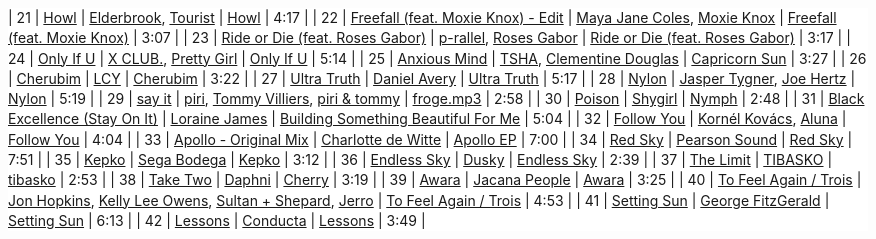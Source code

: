 | 21 | [Howl](https://open.spotify.com/track/3360fzHkXtFCGSnTpyBMRA) | [Elderbrook](https://open.spotify.com/artist/2vf4pRsEY6LpL5tKmqWb64), [Tourist](https://open.spotify.com/artist/2ABBMkcUeM9hdpimo86mo6) | [Howl](https://open.spotify.com/album/6IYBjFaUzMGNj6mptyYg66) | 4:17 |
| 22 | [Freefall \(feat\. Moxie Knox\) \- Edit](https://open.spotify.com/track/5imVAY20zvISpCoBuoeqZ2) | [Maya Jane Coles](https://open.spotify.com/artist/6TshTCYwh9ySzOO6Jy4Ux2), [Moxie Knox](https://open.spotify.com/artist/74CYFM6ycgObPCetlhgcbj) | [Freefall \(feat\. Moxie Knox\)](https://open.spotify.com/album/1yiyLSoz0FdiTDCUCwhd69) | 3:07 |
| 23 | [Ride or Die \(feat\. Roses Gabor\)](https://open.spotify.com/track/6uX3HDedpfYWZVrbqRwrjq) | [p\-rallel](https://open.spotify.com/artist/0YSI1Vwzd1u7wO7p3md4qD), [Roses Gabor](https://open.spotify.com/artist/2gcdX1NqiPU2F4QxSlBo7r) | [Ride or Die \(feat\. Roses Gabor\)](https://open.spotify.com/album/61b6xkMZAHTklSFvQo7aax) | 3:17 |
| 24 | [Only If U](https://open.spotify.com/track/3gAGOLayBLPJEMioVXDGiO) | [X CLUB.](https://open.spotify.com/artist/4CYPaFp9yDrNduNptv0DPQ), [Pretty Girl](https://open.spotify.com/artist/6KkltYAOOGsCaW7dO9jF98) | [Only If U](https://open.spotify.com/album/1mYb9Ta4BwGrSI4qjhCdxN) | 5:14 |
| 25 | [Anxious Mind](https://open.spotify.com/track/2302Z0DrnuYan1AfNO04bz) | [TSHA](https://open.spotify.com/artist/2kLa7JZu4Ijdz1Gle2khZh), [Clementine Douglas](https://open.spotify.com/artist/4DWuml4Jf6K81b5rAPwMb6) | [Capricorn Sun](https://open.spotify.com/album/5maY5nikux4eBxcRCThzrA) | 3:27 |
| 26 | [Cherubim](https://open.spotify.com/track/6JzQKtrCAh7riHwJYMNPtM) | [LCY](https://open.spotify.com/artist/4UUWo1AiaKMCi76yo69O1U) | [Cherubim](https://open.spotify.com/album/3WlyBAG8AbL6E9C09KGU4w) | 3:22 |
| 27 | [Ultra Truth](https://open.spotify.com/track/5XJbxQd5go9wRFpYq4fChY) | [Daniel Avery](https://open.spotify.com/artist/1EULJuDFWpZ9xg4YwtUGGt) | [Ultra Truth](https://open.spotify.com/album/4qw8zs6nZyjpgPPBxZWpTI) | 5:17 |
| 28 | [Nylon](https://open.spotify.com/track/13Az3ZhB2kIknz7OSLFybW) | [Jasper Tygner](https://open.spotify.com/artist/2D7akgJBXcsp8Y2FKdPJCh), [Joe Hertz](https://open.spotify.com/artist/76QHVIjgqlkWB9LNGliman) | [Nylon](https://open.spotify.com/album/0oF3TZWkSAb8At2kb1xeCY) | 5:19 |
| 29 | [say it](https://open.spotify.com/track/1qYSKTn4Peb38J5828xUmF) | [piri](https://open.spotify.com/artist/4DpmPt7gfAAq7WEx0E1X8s), [Tommy Villiers](https://open.spotify.com/artist/4M4KGWKy7pSQ5HaJNCutBN), [piri & tommy](https://open.spotify.com/artist/2U6J9Q89i1TNhesKreFD65) | [froge.mp3](https://open.spotify.com/album/4AueWk2dGXqbMFx7ogEAs7) | 2:58 |
| 30 | [Poison](https://open.spotify.com/track/5guwpkhQxfe25YB9ErXqGY) | [Shygirl](https://open.spotify.com/artist/3M3wTTCDwicRubwMyHyEDy) | [Nymph](https://open.spotify.com/album/3i4ZYO2l14kCTRzw90JmZ4) | 2:48 |
| 31 | [Black Excellence \(Stay On It\)](https://open.spotify.com/track/09gQa20jqpVBfVTxyNywd0) | [Loraine James](https://open.spotify.com/artist/536qHynzDH1QviwhWY9dE3) | [Building Something Beautiful For Me](https://open.spotify.com/album/5gFtEuIbE2pwS5qnvUQeak) | 5:04 |
| 32 | [Follow You](https://open.spotify.com/track/0QiIiiGroBqnleILFsPUuc) | [Kornél Kovács](https://open.spotify.com/artist/0Ij7th9uWcDVYNAIOn5W22), [Aluna](https://open.spotify.com/artist/5ITI6SEoUZMIXXkzCfr4oE) | [Follow You](https://open.spotify.com/album/1fliEPXtaZylODnCOuoHHE) | 4:04 |
| 33 | [Apollo \- Original Mix](https://open.spotify.com/track/50OKS8aOeuiegMnJuPKUeN) | [Charlotte de Witte](https://open.spotify.com/artist/1lJhME1ZpzsEa5M0wW6Mso) | [Apollo EP](https://open.spotify.com/album/6h4f0Fq4di449j06qjBt3O) | 7:00 |
| 34 | [Red Sky](https://open.spotify.com/track/7oEWZNifk5RQqwVIsjUuH4) | [Pearson Sound](https://open.spotify.com/artist/3lN70MoiO9u6b95CsTeB1J) | [Red Sky](https://open.spotify.com/album/2Oz5O25E8HxRr9zmRgFjj9) | 7:51 |
| 35 | [Kepko](https://open.spotify.com/track/5VChaeq6hagzFFwDsWETyz) | [Sega Bodega](https://open.spotify.com/artist/1ZvF4Sgnre3Rk2CpiNy077) | [Kepko](https://open.spotify.com/album/6FY063UrUu9kj8ixxjSByb) | 3:12 |
| 36 | [Endless Sky](https://open.spotify.com/track/3oHOObxpYRdsRwVqizxWNM) | [Dusky](https://open.spotify.com/artist/5gqoUf9vKKv96b1c0GBKwu) | [Endless Sky](https://open.spotify.com/album/2gudZLuzUEnf5AXljy75vO) | 2:39 |
| 37 | [The Limit](https://open.spotify.com/track/5z6dgJF0CHLk06CJpjxCXb) | [TIBASKO](https://open.spotify.com/artist/6xq7g0E52yq4y8Op9X82Uo) | [tibasko](https://open.spotify.com/album/3PlPv5OzpGsqBpjtFB38U9) | 2:53 |
| 38 | [Take Two](https://open.spotify.com/track/4g8jAI4REmgqoE9aDZwFZi) | [Daphni](https://open.spotify.com/artist/4nhvb6x9ZhPiYCzrHDNia9) | [Cherry](https://open.spotify.com/album/0cmEfkFvLVgKhLIUgGhRG5) | 3:19 |
| 39 | [Awara](https://open.spotify.com/track/7BS4EXqFhTjCxOWviduleh) | [Jacana People](https://open.spotify.com/artist/2f0w048dh1LH5QPDvwKECY) | [Awara](https://open.spotify.com/album/2qh83SMLHUz1Iq0xRaxNf6) | 3:25 |
| 40 | [To Feel Again / Trois](https://open.spotify.com/track/4ho6jJU2nbX0NbiF33i4tX) | [Jon Hopkins](https://open.spotify.com/artist/7yxi31szvlbwvKq9dYOmFI), [Kelly Lee Owens](https://open.spotify.com/artist/5eitAUlYmlha3LLWg7aBn5), [Sultan + Shepard](https://open.spotify.com/artist/14Tg9FvbNismPR1PJHxRau), [Jerro](https://open.spotify.com/artist/1WHFu22zN1C6F11Z1rt12K) | [To Feel Again / Trois](https://open.spotify.com/album/1g4YD9mlCiDznl0upnFbrI) | 4:53 |
| 41 | [Setting Sun](https://open.spotify.com/track/4BG4Smwt9cu1RzAKurrIN6) | [George FitzGerald](https://open.spotify.com/artist/3KOHpygRuo1ruQAbEneR3t) | [Setting Sun](https://open.spotify.com/album/2ExANkuoKaZn7qOGvf014G) | 6:13 |
| 42 | [Lessons](https://open.spotify.com/track/7AAZFKHnWrXQfcDMZcjeAU) | [Conducta](https://open.spotify.com/artist/1lMcg4Y7nW5hHgIVsN9Shn) | [Lessons](https://open.spotify.com/album/5Ei9PH8W4h3d1AfyAb1L35) | 3:49 |